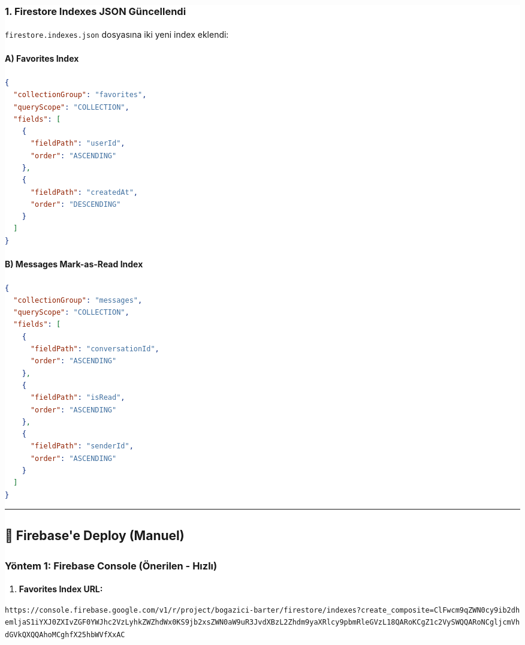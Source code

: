 ### 1. Firestore Indexes JSON Güncellendi

`firestore.indexes.json` dosyasına iki yeni index eklendi:

#### A) Favorites Index
```json
{
  "collectionGroup": "favorites",
  "queryScope": "COLLECTION",
  "fields": [
    {
      "fieldPath": "userId",
      "order": "ASCENDING"
    },
    {
      "fieldPath": "createdAt",
      "order": "DESCENDING"
    }
  ]
}
```

#### B) Messages Mark-as-Read Index
```json
{
  "collectionGroup": "messages",
  "queryScope": "COLLECTION",
  "fields": [
    {
      "fieldPath": "conversationId",
      "order": "ASCENDING"
    },
    {
      "fieldPath": "isRead",
      "order": "ASCENDING"
    },
    {
      "fieldPath": "senderId",
      "order": "ASCENDING"
    }
  ]
}
```

---

## 🚀 Firebase'e Deploy (Manuel)

### Yöntem 1: Firebase Console (Önerilen - Hızlı)

1. **Favorites Index URL:**
```
https://console.firebase.google.com/v1/r/project/bogazici-barter/firestore/indexes?create_composite=ClFwcm9qZWN0cy9ib2dhemljaS1iYXJ0ZXIvZGF0YWJhc2VzLyhkZWZhdWx0KS9jb2xsZWN0aW9uR3JvdXBzL2Zhdm9yaXRlcy9pbmRleGVzL18QARoKCgZ1c2VySWQQARoNCgljcmVhdGVkQXQQAhoMCghfX25hbWVfXxAC
```

